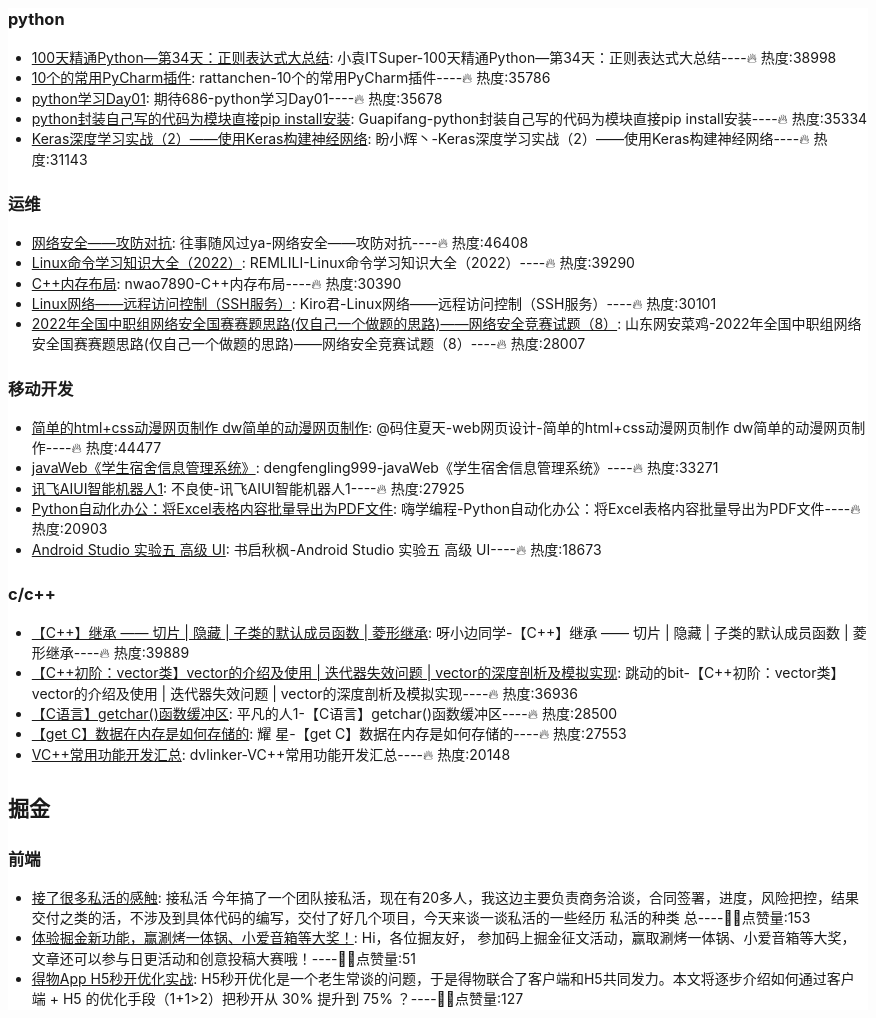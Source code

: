### python 
- [100天精通Python—第34天：正则表达式大总结](https://blog.csdn.net/yuan2019035055/article/details/124217883): 小袁ITSuper-100天精通Python—第34天：正则表达式大总结----🔥 热度:38998 
- [10个的常用PyCharm插件](https://blog.csdn.net/weixin_38633659/article/details/124271872): rattanchen-10个的常用PyCharm插件----🔥 热度:35786 
- [python学习Day01](https://blog.csdn.net/qq_41931453/article/details/124257847): 期待686-python学习Day01----🔥 热度:35678 
- [python封装自己写的代码为模块直接pip install安装](https://blog.csdn.net/weixin_43918046/article/details/124303554): Guapifang-python封装自己写的代码为模块直接pip install安装----🔥 热度:35334 
- [Keras深度学习实战（2）——使用Keras构建神经网络](https://blog.csdn.net/LOVEmy134611/article/details/120070012): 盼小辉丶-Keras深度学习实战（2）——使用Keras构建神经网络----🔥 热度:31143 

### 运维 
- [网络安全——攻防对抗](https://blog.csdn.net/qq_48609816/article/details/124329175): 往事随风过ya-网络安全——攻防对抗----🔥 热度:46408 
- [Linux命令学习知识大全（2022）](https://blog.csdn.net/qq_25482375/article/details/124293416): REMLILI-Linux命令学习知识大全（2022）----🔥 热度:39290 
- [C++内存布局](https://blog.csdn.net/nwao7890/article/details/124305061): nwao7890-C++内存布局----🔥 热度:30390 
- [Linux网络——远程访问控制（SSH服务）](https://blog.csdn.net/m0_61744194/article/details/124191240): Kiro君-Linux网络——远程访问控制（SSH服务）----🔥 热度:30101 
- [2022年全国中职组网络安全国赛赛题思路(仅自己一个做题的思路)——网络安全竞赛试题（8）](https://blog.csdn.net/YZ913/article/details/124292863): 山东网安菜鸡-2022年全国中职组网络安全国赛赛题思路(仅自己一个做题的思路)——网络安全竞赛试题（8）----🔥 热度:28007 

### 移动开发 
- [简单的html+css动漫网页制作 dw简单的动漫网页制作](https://blog.csdn.net/qq_365392777/article/details/124321897): @码住夏天-web网页设计-简单的html+css动漫网页制作 dw简单的动漫网页制作----🔥 热度:44477 
- [javaWeb《学生宿舍信息管理系统》](https://blog.csdn.net/dengfengling999/article/details/124282641): dengfengling999-javaWeb《学生宿舍信息管理系统》----🔥 热度:33271 
- [讯飞AIUI智能机器人1](https://blog.csdn.net/qq_46906413/article/details/124317138): 不良使-讯飞AIUI智能机器人1----🔥 热度:27925 
- [Python自动化办公：将Excel表格内容批量导出为PDF文件](https://blog.csdn.net/fei347795790/article/details/124196275): 嗨学编程-Python自动化办公：将Excel表格内容批量导出为PDF文件----🔥 热度:20903 
- [Android Studio 实验五 高级 UI](https://blog.csdn.net/qq_45037155/article/details/124334013): 书启秋枫-Android Studio 实验五 高级 UI----🔥 热度:18673 

### c/c++ 
- [【C++】继承 —— 切片 | 隐藏 | 子类的默认成员函数 | 菱形继承](https://blog.csdn.net/qq_54851255/article/details/124305065): 呀小边同学-【C++】继承 —— 切片 | 隐藏 | 子类的默认成员函数 | 菱形继承----🔥 热度:39889 
- [【C++初阶：vector类】vector的介绍及使用 | 迭代器失效问题 | vector的深度剖析及模拟实现](https://blog.csdn.net/wh128341/article/details/124057142): 跳动的bit-【C++初阶：vector类】vector的介绍及使用 | 迭代器失效问题 | vector的深度剖析及模拟实现----🔥 热度:36936 
- [【C语言】getchar()函数缓冲区](https://blog.csdn.net/weixin_60478154/article/details/124334172): 平凡的人1-【C语言】getchar()函数缓冲区----🔥 热度:28500 
- [【get C】数据在内存是如何存储的](https://blog.csdn.net/qq_52763385/article/details/124111982): 耀 星-【get C】数据在内存是如何存储的----🔥 热度:27553 
- [VC++常用功能开发汇总](https://blog.csdn.net/chenlycly/article/details/124272585): dvlinker-VC++常用功能开发汇总----🔥 热度:20148 


## 掘金 
### 前端 
- [接了很多私活的感触](https://juejin.cn/post/7088538894891188238): 接私活 今年搞了一个团队接私活，现在有20多人，我这边主要负责商务洽谈，合同签署，进度，风险把控，结果交付之类的活，不涉及到具体代码的编写，交付了好几个项目，今天来谈一谈私活的一些经历 私活的种类 总----👍🏻点赞量:153 
- [体验掘金新功能，赢涮烤一体锅、小爱音箱等大奖！](https://juejin.cn/post/7085286714041696286): Hi，各位掘友好， 参加码上掘金征文活动，赢取涮烤一体锅、小爱音箱等大奖，文章还可以参与日更活动和创意投稿大赛哦！----👍🏻点赞量:51 
- [得物App H5秒开优化实战](https://juejin.cn/post/7086284339364757517): H5秒开优化是一个老生常谈的问题，于是得物联合了客户端和H5共同发力。本文将逐步介绍如何通过客户端 + H5 的优化手段（1+1>2）把秒开从 30% 提升到 75% ？----👍🏻点赞量:127 
